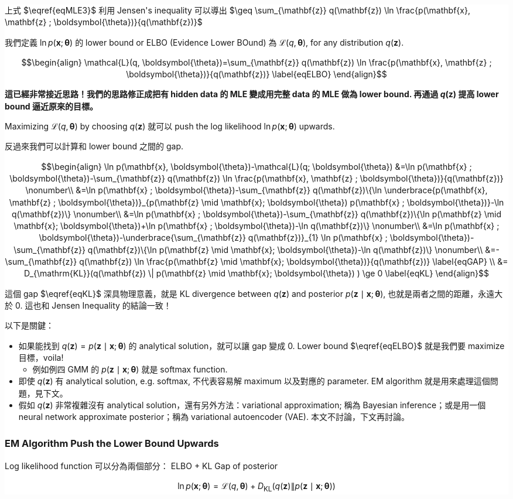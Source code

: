 上式 $\eqref{eqMLE3}$ 利用 Jensen's inequality 可以導出 $\geq \sum_{\mathbf{z}} q(\mathbf{z}) \ln \frac{p(\mathbf{x}, \mathbf{z} ; \boldsymbol{\theta})}{q(\mathbf{z})}$

我們定義 $\ln p(\mathbf{x} ; \boldsymbol{\theta})$ 的 lower bound or ELBO (Evidence Lower BOund) 為 $\mathcal{L}(q, \boldsymbol{\theta})$, for any distribution $q(\mathbf{z})$.  

$$\begin{align}
\mathcal{L}(q, \boldsymbol{\theta})=\sum_{\mathbf{z}} q(\mathbf{z}) \ln \frac{p(\mathbf{x}, \mathbf{z} ; \boldsymbol{\theta})}{q(\mathbf{z})} \label{eqELBO}
\end{align}$$

**這已經非常接近思路！我們的思路修正成把有 hidden data 的 MLE 變成用完整 data 的 MLE 做為 lower bound.  再通過 $q(\mathbf{z})$ 提高 lower bound 逼近原來的目標。**

Maximizing $\mathcal{L}(q, \boldsymbol{\theta})$ by choosing $q(\mathbf{z})$ 就可以 push the log likelihood $\ln p(\mathbf{x} ; \boldsymbol{\theta})$ upwards.

反過來我們可以計算和 lower bound 之間的 gap.

$$\begin{align}
\ln p(\mathbf{x}, \boldsymbol{\theta})-\mathcal{L}(q; \boldsymbol{\theta}) &=\ln p(\mathbf{x} ; \boldsymbol{\theta})-\sum_{\mathbf{z}} q(\mathbf{z}) \ln \frac{p(\mathbf{x}, \mathbf{z} ; \boldsymbol{\theta})}{q(\mathbf{z})} \nonumber\\
&=\ln p(\mathbf{x} ; \boldsymbol{\theta})-\sum_{\mathbf{z}} q(\mathbf{z})\{\ln \underbrace{p(\mathbf{x}, \mathbf{z} ; \boldsymbol{\theta})}_{p(\mathbf{z} \mid \mathbf{x}; \boldsymbol{\theta}) p(\mathbf{x} ; \boldsymbol{\theta})}-\ln q(\mathbf{z})\} \nonumber\\
&=\ln p(\mathbf{x} ; \boldsymbol{\theta})-\sum_{\mathbf{z}} q(\mathbf{z})\{\ln p(\mathbf{z} \mid \mathbf{x}; \boldsymbol{\theta})+\ln p(\mathbf{x} ; \boldsymbol{\theta})-\ln q(\mathbf{z})\} \nonumber\\
&=\ln p(\mathbf{x} ; \boldsymbol{\theta})-\underbrace{\sum_{\mathbf{z}} q(\mathbf{z})}_{1} \ln p(\mathbf{x} ; \boldsymbol{\theta})-\sum_{\mathbf{z}} q(\mathbf{z})\{\ln p(\mathbf{z} \mid \mathbf{x}; \boldsymbol{\theta})-\ln q(\mathbf{z})\} \nonumber\\
&=-\sum_{\mathbf{z}} q(\mathbf{z}) \ln \frac{p(\mathbf{z} \mid \mathbf{x}; \boldsymbol{\theta})}{q(\mathbf{z})} \label{eqGAP} \\
&= D_{\mathrm{KL}}(q(\mathbf{z}) \| p(\mathbf{z} \mid \mathbf{x}; \boldsymbol{\theta}) ) \ge 0 \label{eqKL}
\end{align}$$

這個 gap $\eqref{eqKL}$ 深具物理意義，就是 KL divergence between $q(\mathbf{z})$ and posterior  $p(\mathbf{z} \mid \mathbf{x}; \boldsymbol{\theta})$, 也就是兩者之間的距離，永遠大於 0. 這也和 Jensen Inequality 的結論一致！

以下是關鍵：
* 如果能找到 $q(\mathbf{z}) = p(\mathbf{z} \mid \mathbf{x}; \boldsymbol{\theta})$ 的 analytical solution，就可以讓 gap 變成 0.  Lower bound $\eqref{eqELBO}$ 就是我們要 maximize 目標，voila!
    * 例如例四 GMM 的 $p(\mathbf{z} \mid \mathbf{x}; \boldsymbol{\theta})$ 就是 softmax function.
* 即使 $q(\mathbf{z})$ 有 analytical solution, e.g. softmax, 不代表容易解 maximum 以及對應的 parameter.  EM algorithm 就是用來處理這個問題，見下文。
* 假如 $q(\mathbf{z})$ 非常複雜沒有 analytical solution，還有另外方法：variational approximation; 稱為 Bayesian inference；或是用一個 neural network approximate posterior；稱為 variational autoencoder (VAE). 本文不討論，下文再討論。

### EM Algorithm Push the Lower Bound Upwards
Log likelihood function 可以分為兩個部分： ELBO + KL Gap of posterior

$$\begin{equation}
\ln p(\mathbf{x} ; \boldsymbol{\theta})=\mathcal{L}(q, \boldsymbol{\theta})+ D_{\mathrm{KL}}(q(\mathbf{z}) \| p(\mathbf{z} \mid \mathbf{x}; \boldsymbol{\theta}) )
\end{equation}\label{eqSUM}$$
